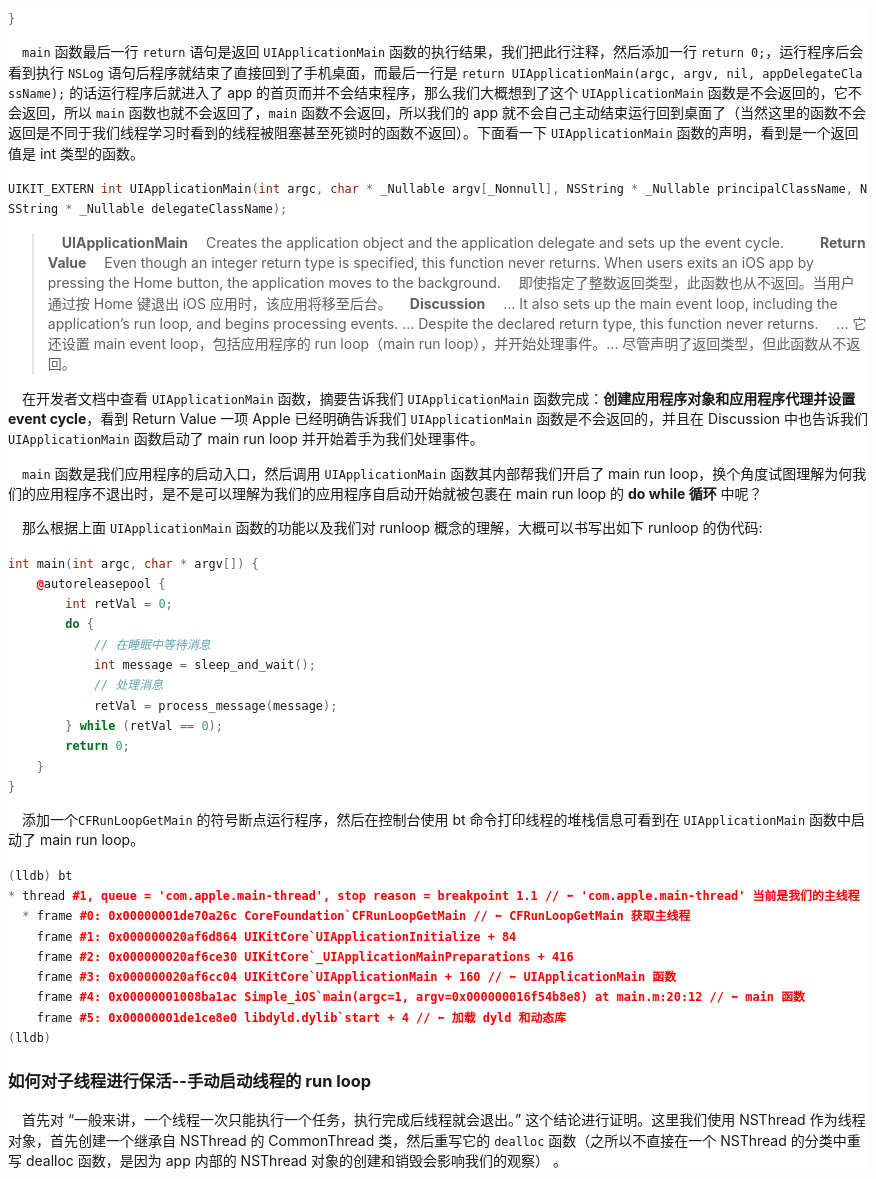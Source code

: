 ```c++
}
```
&emsp;`main` 函数最后一行 `return` 语句是返回 `UIApplicationMain` 函数的执行结果，我们把此行注释，然后添加一行 `return 0;`，运行程序后会看到执行 `NSLog` 语句后程序就结束了直接回到了手机桌面，而最后一行是 `return UIApplicationMain(argc, argv, nil, appDelegateClassName);` 的话运行程序后就进入了 app 的首页而并不会结束程序，那么我们大概想到了这个 `UIApplicationMain` 函数是不会返回的，它不会返回，所以 `main` 函数也就不会返回了，`main` 函数不会返回，所以我们的 app 就不会自己主动结束运行回到桌面了（当然这里的函数不会返回是不同于我们线程学习时看到的线程被阻塞甚至死锁时的函数不返回）。下面看一下 `UIApplicationMain` 函数的声明，看到是一个返回值是 int 类型的函数。
```c++
UIKIT_EXTERN int UIApplicationMain(int argc, char * _Nullable argv[_Nonnull], NSString * _Nullable principalClassName, NSString * _Nullable delegateClassName);
```
> &emsp;**UIApplicationMain**
> &emsp;Creates the application object and the application delegate and sets up the event cycle.
> &emsp;
> &emsp;**Return Value**
> &emsp;Even though an integer return type is specified, this function never returns. When users exits an iOS app by pressing the Home button, the application moves to the background.
> &emsp;即使指定了整数返回类型，此函数也从不返回。当用户通过按 Home 键退出 iOS 应用时，该应用将移至后台。
> &emsp;**Discussion**
> &emsp;... It also sets up the main event loop, including the application’s run loop, and begins processing events. ... Despite the declared return type, this function never returns.
> &emsp;... 它还设置 main event loop，包括应用程序的 run loop（main run loop），并开始处理事件。... 尽管声明了返回类型，但此函数从不返回。

&emsp;在开发者文档中查看 `UIApplicationMain` 函数，摘要告诉我们 `UIApplicationMain` 函数完成：**创建应用程序对象和应用程序代理并设置 event cycle**，看到 Return Value 一项 Apple 已经明确告诉我们 `UIApplicationMain` 函数是不会返回的，并且在 Discussion 中也告诉我们 `UIApplicationMain` 函数启动了 main run loop 并开始着手为我们处理事件。

&emsp;`main` 函数是我们应用程序的启动入口，然后调用 `UIApplicationMain` 函数其内部帮我们开启了 main run loop，换个角度试图理解为何我们的应用程序不退出时，是不是可以理解为我们的应用程序自启动开始就被包裹在 main run loop 的 **do while 循环** 中呢？

&emsp;那么根据上面 `UIApplicationMain` 函数的功能以及我们对 runloop 概念的理解，大概可以书写出如下 runloop 的伪代码:
```c++
int main(int argc, char * argv[]) {
    @autoreleasepool {
        int retVal = 0;
        do {
            // 在睡眠中等待消息
            int message = sleep_and_wait();
            // 处理消息
            retVal = process_message(message);
        } while (retVal == 0);
        return 0;
    }
}
```

&emsp;添加一个`CFRunLoopGetMain` 的符号断点运行程序，然后在控制台使用 bt 命令打印线程的堆栈信息可看到在 `UIApplicationMain` 函数中启动了 main run loop。
```c++
(lldb) bt 
* thread #1, queue = 'com.apple.main-thread', stop reason = breakpoint 1.1 // ⬅️ 'com.apple.main-thread' 当前是我们的主线程
  * frame #0: 0x00000001de70a26c CoreFoundation`CFRunLoopGetMain // ⬅️ CFRunLoopGetMain 获取主线程
    frame #1: 0x000000020af6d864 UIKitCore`UIApplicationInitialize + 84 
    frame #2: 0x000000020af6ce30 UIKitCore`_UIApplicationMainPreparations + 416
    frame #3: 0x000000020af6cc04 UIKitCore`UIApplicationMain + 160 // ⬅️ UIApplicationMain 函数
    frame #4: 0x00000001008ba1ac Simple_iOS`main(argc=1, argv=0x000000016f54b8e8) at main.m:20:12 // ⬅️ main 函数
    frame #5: 0x00000001de1ce8e0 libdyld.dylib`start + 4 // ⬅️ 加载 dyld 和动态库
(lldb) 
```
### 如何对子线程进行保活--手动启动线程的 run loop
&emsp;首先对 “一般来讲，一个线程一次只能执行一个任务，执行完成后线程就会退出。” 这个结论进行证明。这里我们使用 NSThread 作为线程对象，首先创建一个继承自 NSThread 的 CommonThread 类，然后重写它的 `dealloc` 函数（之所以不直接在一个 NSThread 的分类中重写 dealloc 函数，是因为 app 内部的 NSThread 对象的创建和销毁会影响我们的观察） 。